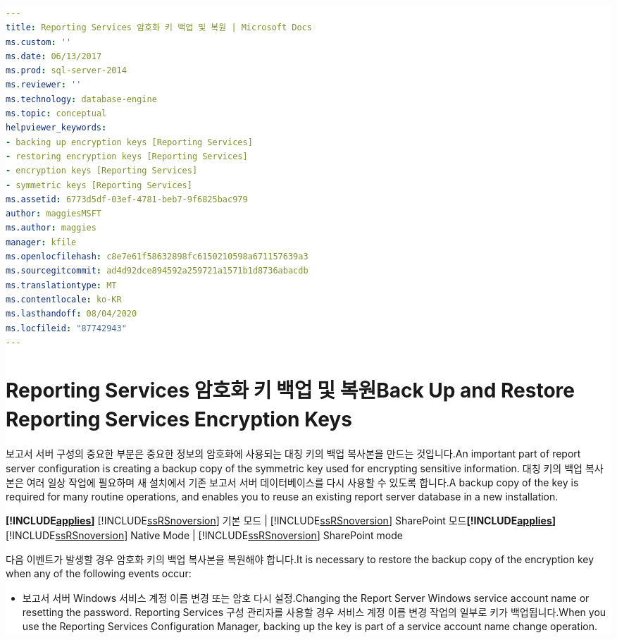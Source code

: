 ```yaml
---
title: Reporting Services 암호화 키 백업 및 복원 | Microsoft Docs
ms.custom: ''
ms.date: 06/13/2017
ms.prod: sql-server-2014
ms.reviewer: ''
ms.technology: database-engine
ms.topic: conceptual
helpviewer_keywords:
- backing up encryption keys [Reporting Services]
- restoring encryption keys [Reporting Services]
- encryption keys [Reporting Services]
- symmetric keys [Reporting Services]
ms.assetid: 6773d5df-03ef-4781-beb7-9f6825bac979
author: maggiesMSFT
ms.author: maggies
manager: kfile
ms.openlocfilehash: c8e7e61f58632898fc6150210598a671157639a3
ms.sourcegitcommit: ad4d92dce894592a259721a1571b1d8736abacdb
ms.translationtype: MT
ms.contentlocale: ko-KR
ms.lasthandoff: 08/04/2020
ms.locfileid: "87742943"
---
```

# <a name="back-up-and-restore-reporting-services-encryption-keys"></a><span data-ttu-id="86bfd-102">Reporting Services 암호화 키 백업 및 복원</span><span class="sxs-lookup"><span data-stu-id="86bfd-102">Back Up and Restore Reporting Services Encryption Keys</span></span>
  <span data-ttu-id="86bfd-103">보고서 서버 구성의 중요한 부분은 중요한 정보의 암호화에 사용되는 대칭 키의 백업 복사본을 만드는 것입니다.</span><span class="sxs-lookup"><span data-stu-id="86bfd-103">An important part of report server configuration is creating a backup copy of the symmetric key used for encrypting sensitive information.</span></span> <span data-ttu-id="86bfd-104">대칭 키의 백업 복사본은 여러 일상 작업에 필요하며 새 설치에서 기존 보고서 서버 데이터베이스를 다시 사용할 수 있도록 합니다.</span><span class="sxs-lookup"><span data-stu-id="86bfd-104">A backup copy of the key is required for many routine operations, and enables you to reuse an existing report server database in a new installation.</span></span>  
  
 <span data-ttu-id="86bfd-105">**[!INCLUDE[applies](../../includes/applies-md.md)]** [!INCLUDE[ssRSnoversion](../../includes/ssrsnoversion-md.md)] 기본 모드 | [!INCLUDE[ssRSnoversion](../../includes/ssrsnoversion-md.md)] SharePoint 모드</span><span class="sxs-lookup"><span data-stu-id="86bfd-105">**[!INCLUDE[applies](../../includes/applies-md.md)]**  [!INCLUDE[ssRSnoversion](../../includes/ssrsnoversion-md.md)] Native Mode | [!INCLUDE[ssRSnoversion](../../includes/ssrsnoversion-md.md)] SharePoint mode</span></span>  
  
 <span data-ttu-id="86bfd-106">다음 이벤트가 발생할 경우 암호화 키의 백업 복사본을 복원해야 합니다.</span><span class="sxs-lookup"><span data-stu-id="86bfd-106">It is necessary to restore the backup copy of the encryption key when any of the following events occur:</span></span>  
  
-   <span data-ttu-id="86bfd-107">보고서 서버 Windows 서비스 계정 이름 변경 또는 암호 다시 설정.</span><span class="sxs-lookup"><span data-stu-id="86bfd-107">Changing the Report Server Windows service account name or resetting the password.</span></span> <span data-ttu-id="86bfd-108">Reporting Services 구성 관리자를 사용할 경우 서비스 계정 이름 변경 작업의 일부로 키가 백업됩니다.</span><span class="sxs-lookup"><span data-stu-id="86bfd-108">When you use the Reporting Services Configuration Manager, backing up the key is part of a service account name change operation.</span></span>  
  